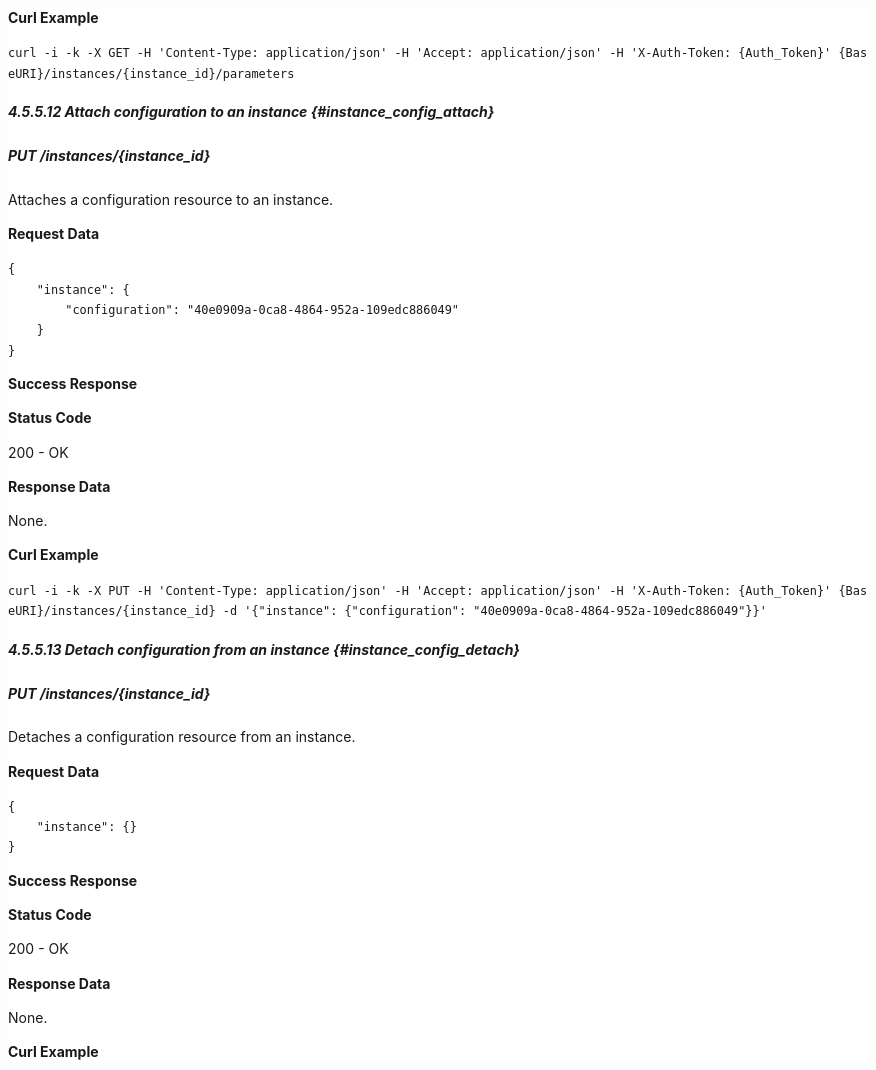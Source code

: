 **Curl Example**

    curl -i -k -X GET -H 'Content-Type: application/json' -H 'Accept: application/json' -H 'X-Auth-Token: {Auth_Token}' {BaseURI}/instances/{instance_id}/parameters
    

##### 4.5.5.12 Attach configuration to an instance {#instance_config_attach}
##### PUT /instances/{instance_id}

Attaches a configuration resource to an instance.

**Request Data**

	{
	    "instance": {
	        "configuration": "40e0909a-0ca8-4864-952a-109edc886049"
	    }
	}
	

**Success Response**

**Status Code**

200 - OK

**Response Data**

None.

**Curl Example**

    curl -i -k -X PUT -H 'Content-Type: application/json' -H 'Accept: application/json' -H 'X-Auth-Token: {Auth_Token}' {BaseURI}/instances/{instance_id} -d '{"instance": {"configuration": "40e0909a-0ca8-4864-952a-109edc886049"}}'

##### 4.5.5.13 Detach configuration from an instance {#instance_config_detach}
##### PUT /instances/{instance_id}

Detaches a configuration resource from an instance.

**Request Data**

	{
	    "instance": {}
	}
	

**Success Response**

**Status Code**

200 - OK

**Response Data**

None.

**Curl Example**
